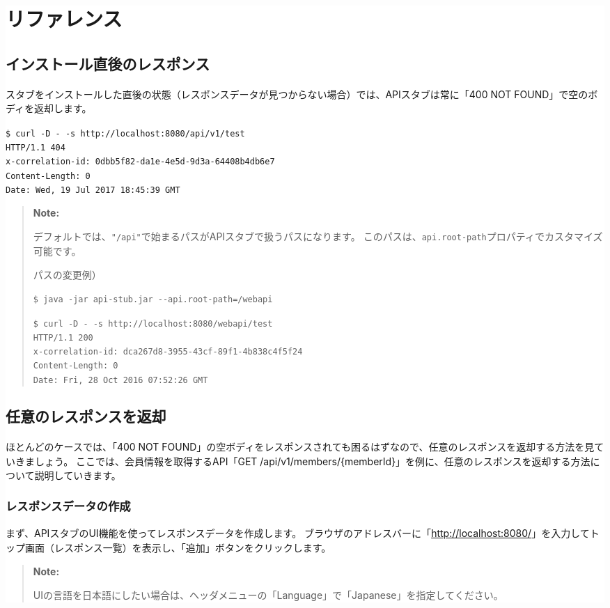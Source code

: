 # リファレンス

## インストール直後のレスポンス

スタブをインストールした直後の状態（レスポンスデータが見つからない場合）では、APIスタブは常に「400 NOT FOUND」で空のボディを返却します。

```text
$ curl -D - -s http://localhost:8080/api/v1/test
HTTP/1.1 404 
x-correlation-id: 0dbb5f82-da1e-4e5d-9d3a-64408b4db6e7
Content-Length: 0
Date: Wed, 19 Jul 2017 18:45:39 GMT

```

> **Note:**
>
> デフォルトでは、`"/api"`で始まるパスがAPIスタブで扱うパスになります。
> このパスは、`api.root-path`プロパティでカスタマイズ可能です。
>
> パスの変更例）
>
> ```
> $ java -jar api-stub.jar --api.root-path=/webapi
> ```
>
> ```
> $ curl -D - -s http://localhost:8080/webapi/test
> HTTP/1.1 200
> x-correlation-id: dca267d8-3955-43cf-89f1-4b838c4f5f24
> Content-Length: 0
> Date: Fri, 28 Oct 2016 07:52:26 GMT
>
> ```


## 任意のレスポンスを返却

ほとんどのケースでは、「400 NOT FOUND」の空ボディをレスポンスされても困るはずなので、任意のレスポンスを返却する方法を見ていきましょう。
ここでは、会員情報を取得するAPI「GET /api/v1/members/{memberId}」を例に、任意のレスポンスを返却する方法について説明していきます。

### レスポンスデータの作成

まず、APIスタブのUI機能を使ってレスポンスデータを作成します。
ブラウザのアドレスバーに「[http://localhost:8080/](http://localhost:8080/)」を入力してトップ画面（レスポンス一覧）を表示し、「追加」ボタンをクリックします。

> **Note:**
>
> UIの言語を日本語にしたい場合は、ヘッダメニューの「Language」で「Japanese」を指定してください。

